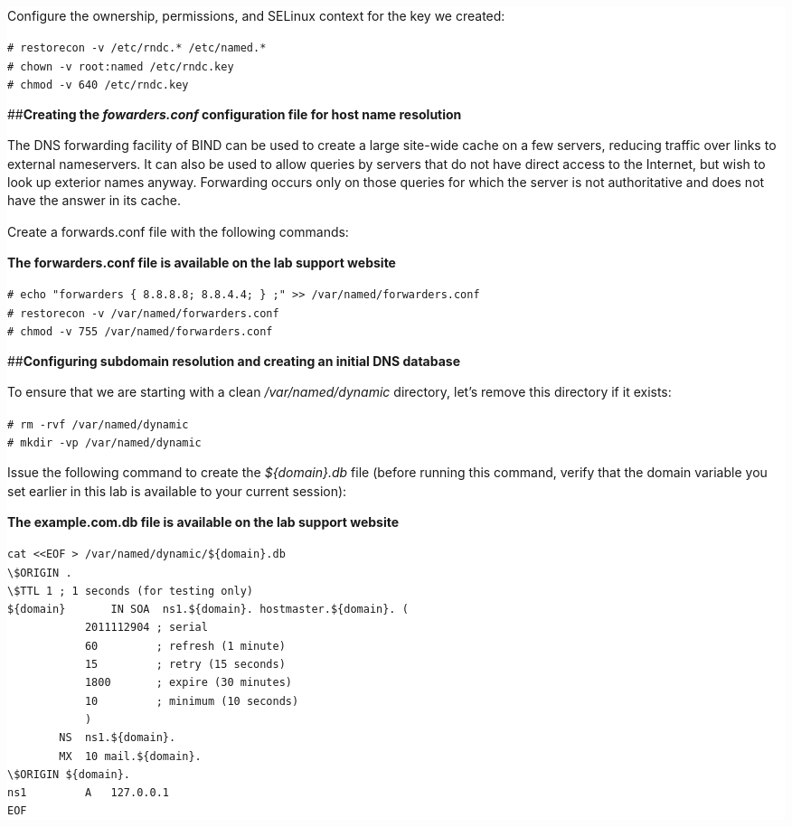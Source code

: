 Configure the ownership, permissions, and SELinux context for the key we created:

	# restorecon -v /etc/rndc.* /etc/named.*
	# chown -v root:named /etc/rndc.key
	# chmod -v 640 /etc/rndc.key

##**Creating the *fowarders.conf* configuration file for host name resolution**

The DNS forwarding facility of BIND can be used to create a large site-wide cache on a few servers, reducing traffic over links to external nameservers. It can also be used to allow queries by servers that do not have direct access to the Internet, but wish to look up exterior names anyway. Forwarding occurs only on those queries for which the server is not authoritative and does not have the answer in its cache.

Create a forwards.conf file with the following commands:

**The forwarders.conf file is available on the lab support website**

	# echo "forwarders { 8.8.8.8; 8.8.4.4; } ;" >> /var/named/forwarders.conf
	# restorecon -v /var/named/forwarders.conf
	# chmod -v 755 /var/named/forwarders.conf
	
##**Configuring subdomain resolution and creating an initial DNS database**

To ensure that we are starting with a clean */var/named/dynamic* directory, let’s remove this directory if it exists:

	# rm -rvf /var/named/dynamic
	# mkdir -vp /var/named/dynamic
	
Issue the following command to create the *${domain}.db* file (before running  this command, verify that the domain variable you set earlier in  this lab is available to your current session):

**The example.com.db file is available on the lab support website**

	cat <<EOF > /var/named/dynamic/${domain}.db
	\$ORIGIN .
	\$TTL 1	; 1 seconds (for testing only)
	${domain}		IN SOA	ns1.${domain}. hostmaster.${domain}. (
				2011112904 ; serial
				60         ; refresh (1 minute)
				15         ; retry (15 seconds)
				1800       ; expire (30 minutes)
				10         ; minimum (10 seconds)
				)
			NS	ns1.${domain}.
			MX	10 mail.${domain}.
	\$ORIGIN ${domain}.
	ns1			A	127.0.0.1
	EOF
	